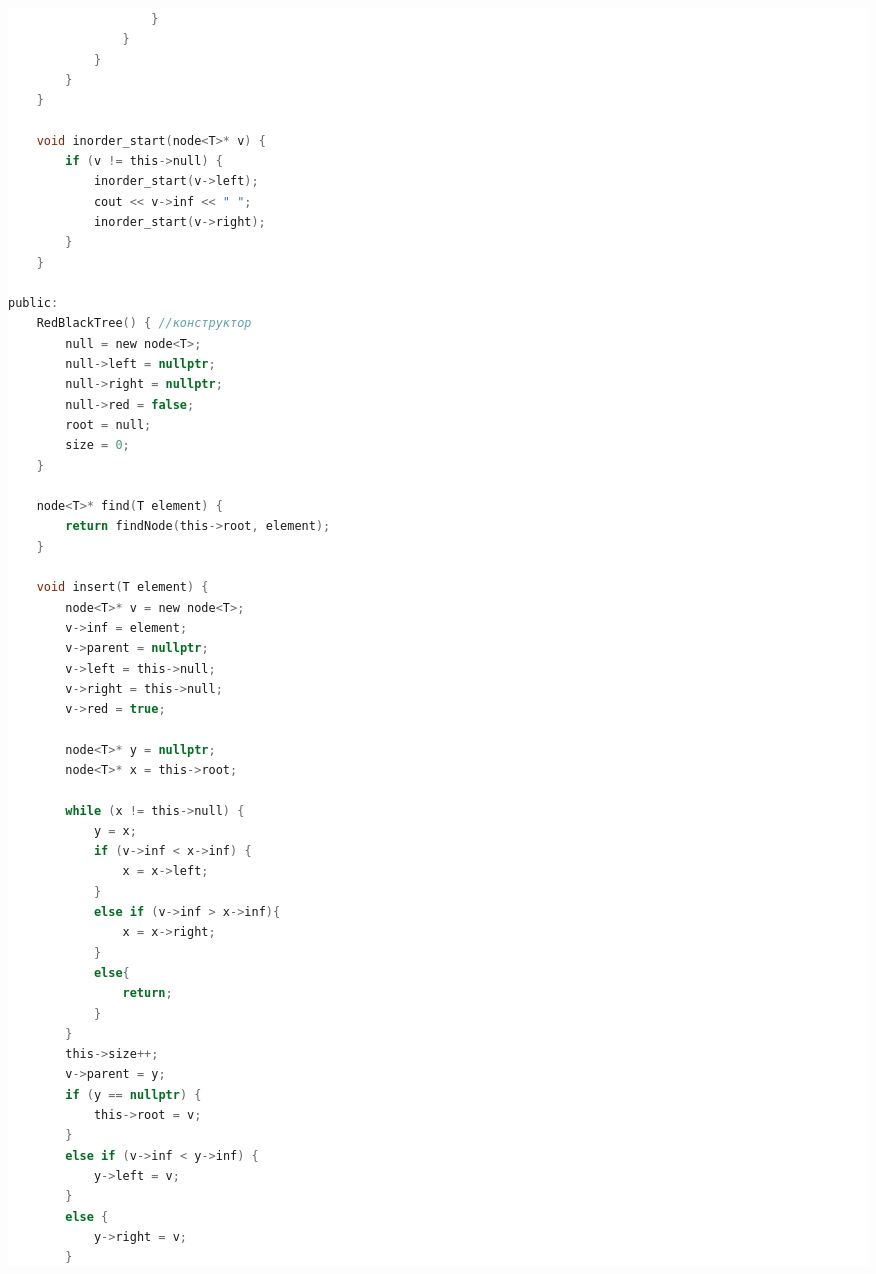 ```C
					}
				}
			}
		}
	}

	void inorder_start(node<T>* v) {
		if (v != this->null) {
			inorder_start(v->left);
			cout << v->inf << " ";
			inorder_start(v->right);
		}
	}

public:
	RedBlackTree() { //конструктор
		null = new node<T>;
		null->left = nullptr;
		null->right = nullptr;
		null->red = false;
		root = null;
		size = 0;
	}

	node<T>* find(T element) {
		return findNode(this->root, element);
	}

	void insert(T element) {
		node<T>* v = new node<T>;
		v->inf = element;
		v->parent = nullptr;
		v->left = this->null;
		v->right = this->null;
		v->red = true;

		node<T>* y = nullptr;
		node<T>* x = this->root;

		while (x != this->null) {
			y = x;
			if (v->inf < x->inf) {
				x = x->left;
			}
			else if (v->inf > x->inf){
				x = x->right;
			}
			else{
				return;
			}
		}
		this->size++;
		v->parent = y;
		if (y == nullptr) {
			this->root = v;
		}
		else if (v->inf < y->inf) {
			y->left = v;
		}
		else {
			y->right = v;
		}

```